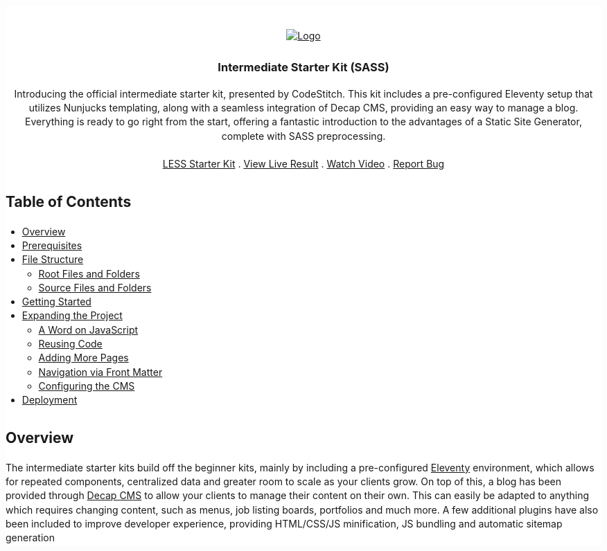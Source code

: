 <br/>
<p align="center">
  <a href="https://codestitch.app/">
    <img src="https://codestitch.app/frontend/images/icon.png" alt="Logo" width="80" height="80">
  </a>

  <h3 align="center">Intermediate Starter Kit (SASS)</h3>

  <p align="center">
    Introducing the official intermediate starter kit, presented by CodeStitch. This kit includes a pre-configured Eleventy setup that utilizes Nunjucks templating, along with a seamless integration of Decap CMS, providing an easy way to manage a blog. Everything is ready to go right from the start, offering a fantastic introduction to the advantages of a Static Site Generator, complete with SASS preprocessing.
    <br/>
    <br/>
    <a href="https://github.com/CodeStitchOfficial/Intermediate-Website-Kit-LESS">LESS Starter Kit</a>
    .
    <a href="https://codestitch-intermediate.netlify.app/">View Live Result</a>
    .
    <a href="https://www.youtube.com/watch?v=0BNCYM4InT0&t">Watch Video</a>
    .
    <a href="https://codestitch.app/contact">Report Bug</a>
  </p>
</p>

## Table of Contents

-   [Overview](#overview)
-   [Prerequisites](#prerequisites)
-   [File Structure](#fileStructure)
    -   [Root Files and Folders](#rootFilesAndFolders)
    -   [Source Files and Folders](#sourceFilesAndFolders)
-   [Getting Started](#gettingStarted)
-   [Expanding the Project](#expandingTheProject)
    -   [A Word on JavaScript](#javascript)
    -   [Reusing Code](#reusingCode)
    -   [Adding More Pages](#addingMorePages)
    -   [Navigation via Front Matter](#navigationViaFrontMatter)
    -   [Configuring the CMS](#configuringTheCms)
-   [Deployment](#deployment)

<a name="overview"></a>

## Overview

The intermediate starter kits build off the beginner kits, mainly by including a pre-configured <a href="https://www.11ty.dev">Eleventy</a> environment, which
allows for repeated components, centralized data and greater room to scale as your clients grow. On top of this, a blog has been provided through
<a href="https://decapcms.org/">Decap CMS</a> to allow your clients to manage their content on their own. This can easily be adapted to anything which requires
changing content, such as menus, job listing boards, portfolios and much more. A few additional plugins have also been included to improve developer experience,
providing HTML/CSS/JS minification, JS bundling and automatic sitemap generation
